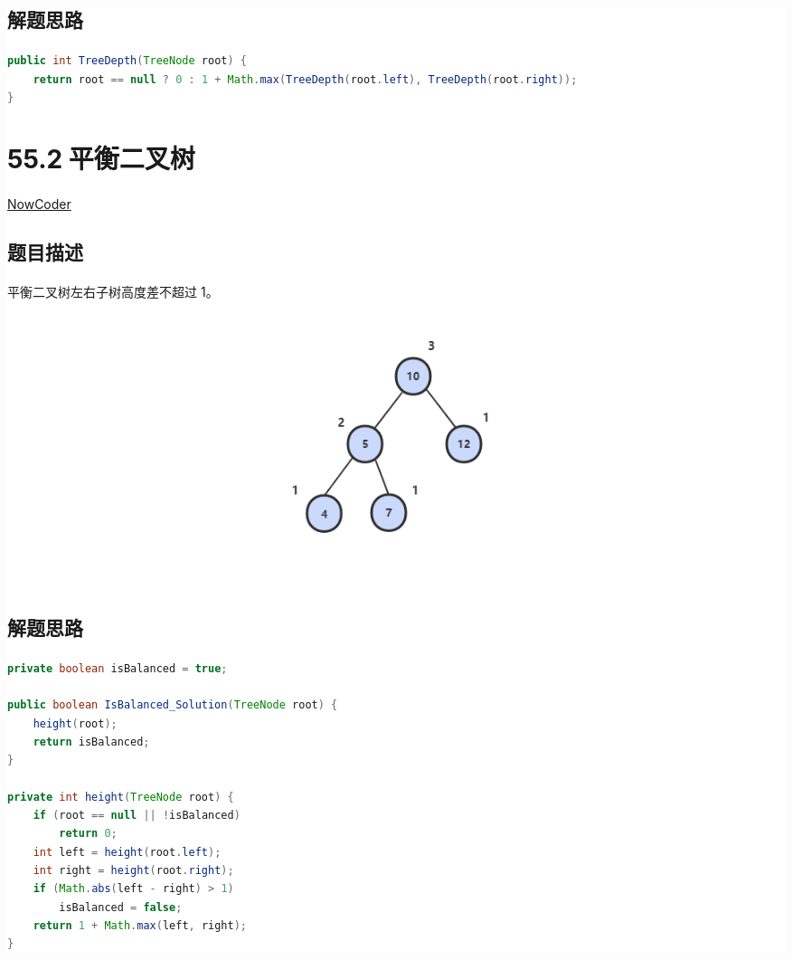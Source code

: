 ## 解题思路

```java
public int TreeDepth(TreeNode root) {
    return root == null ? 0 : 1 + Math.max(TreeDepth(root.left), TreeDepth(root.right));
}
```

# 55.2 平衡二叉树

[NowCoder](https://www.nowcoder.com/practice/8b3b95850edb4115918ecebdf1b4d222?tpId=13&tqId=11192&tPage=1&rp=1&ru=/ta/coding-interviews&qru=/ta/coding-interviews/question-ranking)

## 题目描述

平衡二叉树左右子树高度差不超过 1。

<div align="center"> <img src="../pics//e026c24d-00fa-4e7c-97a8-95a98cdc383a.png" width="300"/> </div><br>

## 解题思路

```java
private boolean isBalanced = true;

public boolean IsBalanced_Solution(TreeNode root) {
    height(root);
    return isBalanced;
}

private int height(TreeNode root) {
    if (root == null || !isBalanced)
        return 0;
    int left = height(root.left);
    int right = height(root.right);
    if (Math.abs(left - right) > 1)
        isBalanced = false;
    return 1 + Math.max(left, right);
}
```

